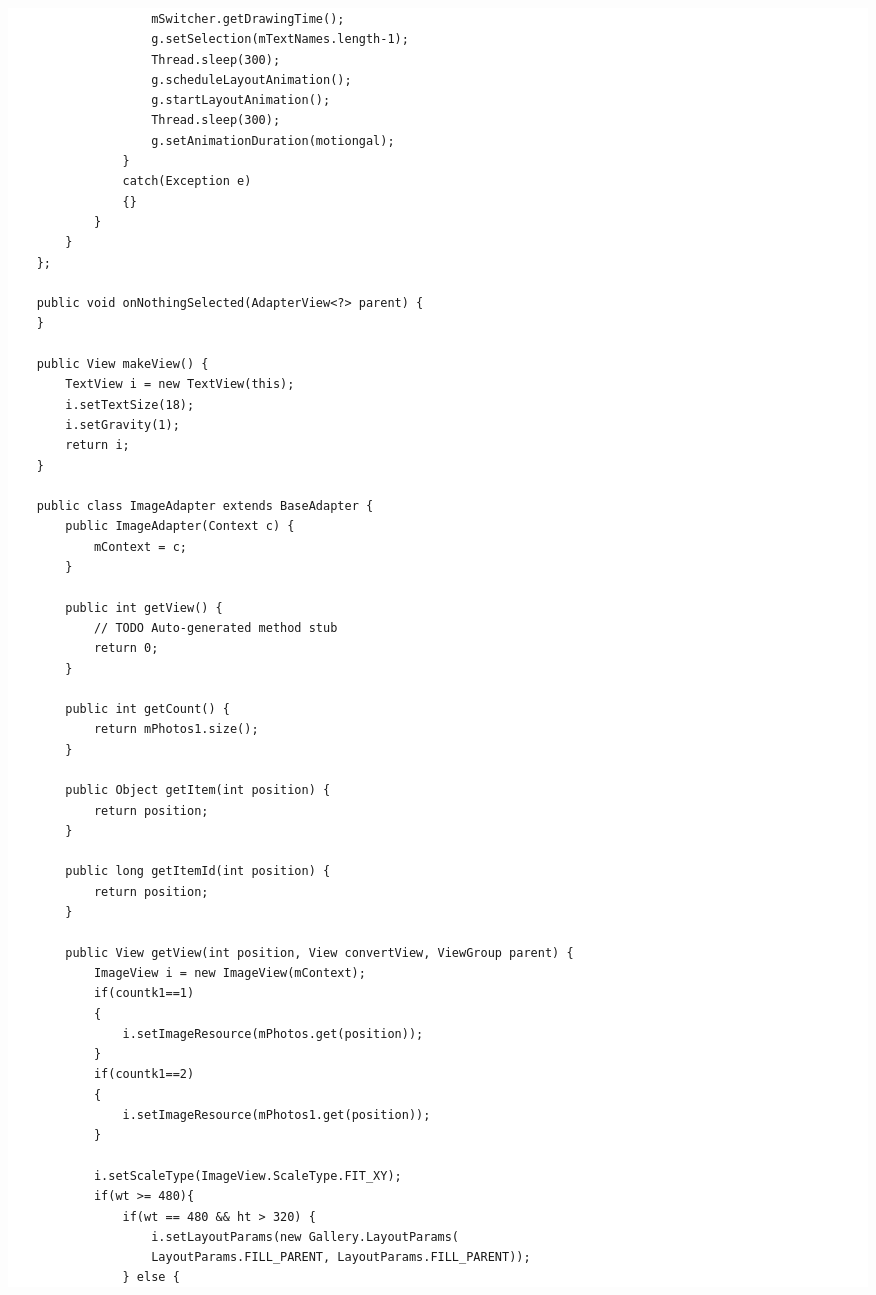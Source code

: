 ```
                    mSwitcher.getDrawingTime();
                    g.setSelection(mTextNames.length-1);
                    Thread.sleep(300);
                    g.scheduleLayoutAnimation();
                    g.startLayoutAnimation();
                    Thread.sleep(300);
                    g.setAnimationDuration(motiongal);
                }
                catch(Exception e)
                {}
            }
        }
    };

    public void onNothingSelected(AdapterView<?> parent) {
    }

    public View makeView() {
        TextView i = new TextView(this);
        i.setTextSize(18);
        i.setGravity(1);
        return i;
    }

    public class ImageAdapter extends BaseAdapter {
        public ImageAdapter(Context c) {
            mContext = c;
        }

        public int getView() {
            // TODO Auto-generated method stub
            return 0;
        }

        public int getCount() {
            return mPhotos1.size();
        }

        public Object getItem(int position) {
            return position;
        }

        public long getItemId(int position) {
            return position;
        }

        public View getView(int position, View convertView, ViewGroup parent) {
            ImageView i = new ImageView(mContext);
            if(countk1==1)
            {
                i.setImageResource(mPhotos.get(position));
            }
            if(countk1==2)
            {
                i.setImageResource(mPhotos1.get(position));
            }

            i.setScaleType(ImageView.ScaleType.FIT_XY);
            if(wt >= 480){
                if(wt == 480 && ht > 320) {
                    i.setLayoutParams(new Gallery.LayoutParams(
                    LayoutParams.FILL_PARENT, LayoutParams.FILL_PARENT));
                } else {
```